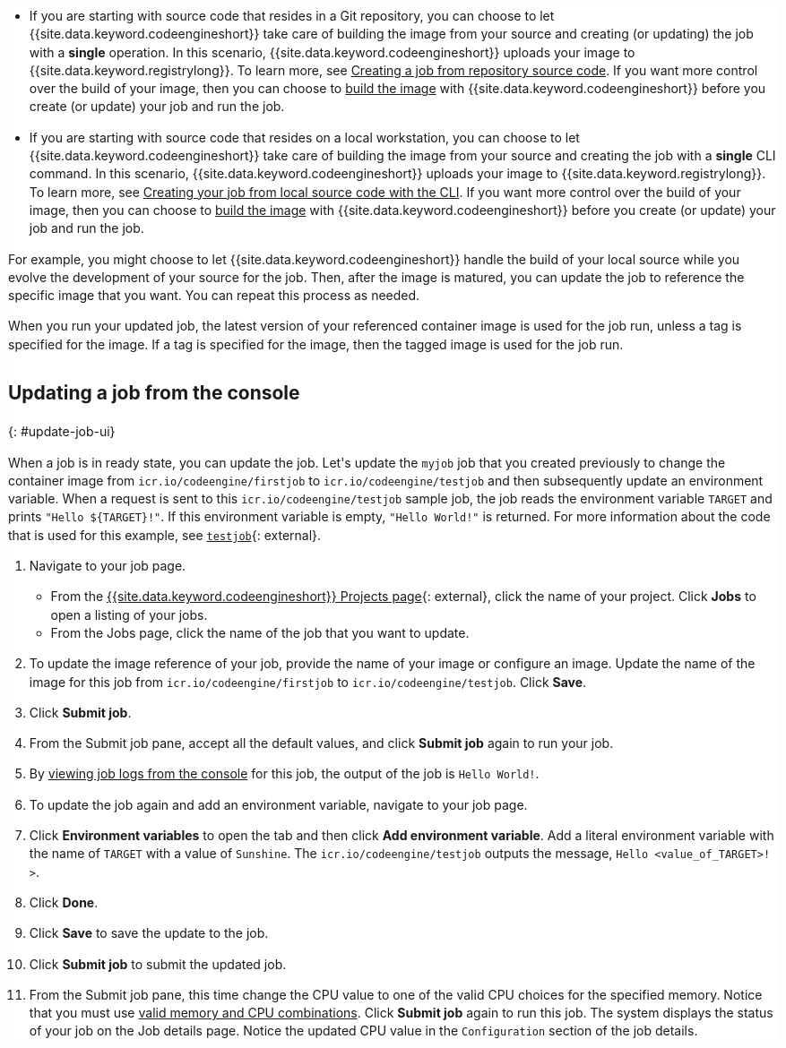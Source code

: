 - If you are starting with source code that resides in a Git repository, you can choose to let {{site.data.keyword.codeengineshort}} take care of building the image from your source and creating (or updating) the job with a **single** operation. In this scenario, {{site.data.keyword.codeengineshort}} uploads your image to {{site.data.keyword.registrylong}}. To learn more, see [Creating a job from repository source code](/docs/codeengine?topic=codeengine-run-job-source-code). If you want more control over the build of your image, then you can choose to [build the image](/docs/codeengine?topic=codeengine-plan-build) with {{site.data.keyword.codeengineshort}} before you create (or update) your job and run the job.  

- If you are starting with source code that resides on a local workstation, you can choose to let {{site.data.keyword.codeengineshort}} take care of building the image from your source and creating the job with a **single** CLI command. In this scenario, {{site.data.keyword.codeengineshort}} uploads your image to {{site.data.keyword.registrylong}}. To learn more, see [Creating your job from local source code with the CLI](/docs/codeengine?topic=codeengine-job-local-source-code). If you want more control over the build of your image, then you can choose to [build the image](/docs/codeengine?topic=codeengine-plan-build) with {{site.data.keyword.codeengineshort}} before you create (or update) your job and run the job.

For example, you might choose to let {{site.data.keyword.codeengineshort}} handle the build of your local source while you evolve the development of your source for the job. Then, after the image is matured, you can update the job to reference the specific image that you want. You can repeat this process as needed.

When you run your updated job, the latest version of your referenced container image is used for the job run, unless a tag is specified for the image. If a tag is specified for the image, then the tagged image is used for the job run. 




## Updating a job from the console
{: #update-job-ui}

When a job is in ready state, you can update the job. Let's update the `myjob` job that you created previously to change the container image from `icr.io/codeengine/firstjob` to `icr.io/codeengine/testjob` and then subsequently update an environment variable. When a request is sent to this `icr.io/codeengine/testjob` sample job, the job reads the environment variable `TARGET` and prints `"Hello ${TARGET}!"`. If this environment variable is empty, `"Hello World!"` is returned. For more information about the code that is used for this example, see [`testjob`](https://github.com/IBM/CodeEngine/tree/main/testjob){: external}.

1. Navigate to your job page. 
    * From the [{{site.data.keyword.codeengineshort}} Projects page](https://cloud.ibm.com/codeengine/projects){: external}, click the name of your project. Click **Jobs** to open a listing of your jobs.   
    * From the Jobs page, click the name of the job that you want to update. 

2. To update the image reference of your job, provide the name of your image or configure an image. Update the name of the image for this job from `icr.io/codeengine/firstjob` to `icr.io/codeengine/testjob`. Click **Save**. 
3. Click **Submit job**.
4. From the Submit job pane, accept all the default values, and click **Submit job** again to run your job.  
5. By [viewing job logs from the console](/docs/codeengine?topic=codeengine-view-logs#view-joblogs-ui) for this job, the output of the job is `Hello World!`.
6. To update the job again and add an environment variable, navigate to your job page. 
7. Click **Environment variables** to open the tab and then click **Add environment variable**. Add a literal environment variable with the name of `TARGET` with a value of `Sunshine`. The `icr.io/codeengine/testjob` outputs the message, `Hello <value_of_TARGET>!>`.
8. Click **Done**.
9. Click **Save** to save the update to the job. 
10. Click **Submit job** to submit the updated job.
11. From the Submit job pane, this time change the CPU value to one of the valid CPU choices for the specified memory. Notice that you must use [valid memory and CPU combinations](/docs/codeengine?topic=codeengine-mem-cpu-combo). Click **Submit job** again to run this job. The system displays the status of your job on the Job details page. Notice the updated CPU value in the `Configuration` section of the job details.
